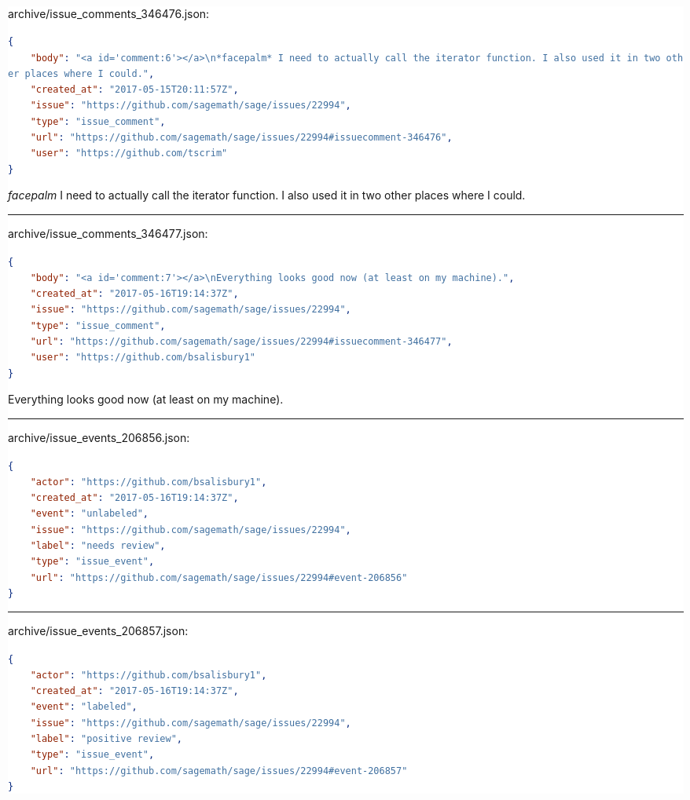 archive/issue_comments_346476.json:
```json
{
    "body": "<a id='comment:6'></a>\n*facepalm* I need to actually call the iterator function. I also used it in two other places where I could.",
    "created_at": "2017-05-15T20:11:57Z",
    "issue": "https://github.com/sagemath/sage/issues/22994",
    "type": "issue_comment",
    "url": "https://github.com/sagemath/sage/issues/22994#issuecomment-346476",
    "user": "https://github.com/tscrim"
}
```

<a id='comment:6'></a>
*facepalm* I need to actually call the iterator function. I also used it in two other places where I could.



---

archive/issue_comments_346477.json:
```json
{
    "body": "<a id='comment:7'></a>\nEverything looks good now (at least on my machine).",
    "created_at": "2017-05-16T19:14:37Z",
    "issue": "https://github.com/sagemath/sage/issues/22994",
    "type": "issue_comment",
    "url": "https://github.com/sagemath/sage/issues/22994#issuecomment-346477",
    "user": "https://github.com/bsalisbury1"
}
```

<a id='comment:7'></a>
Everything looks good now (at least on my machine).



---

archive/issue_events_206856.json:
```json
{
    "actor": "https://github.com/bsalisbury1",
    "created_at": "2017-05-16T19:14:37Z",
    "event": "unlabeled",
    "issue": "https://github.com/sagemath/sage/issues/22994",
    "label": "needs review",
    "type": "issue_event",
    "url": "https://github.com/sagemath/sage/issues/22994#event-206856"
}
```



---

archive/issue_events_206857.json:
```json
{
    "actor": "https://github.com/bsalisbury1",
    "created_at": "2017-05-16T19:14:37Z",
    "event": "labeled",
    "issue": "https://github.com/sagemath/sage/issues/22994",
    "label": "positive review",
    "type": "issue_event",
    "url": "https://github.com/sagemath/sage/issues/22994#event-206857"
}
```
